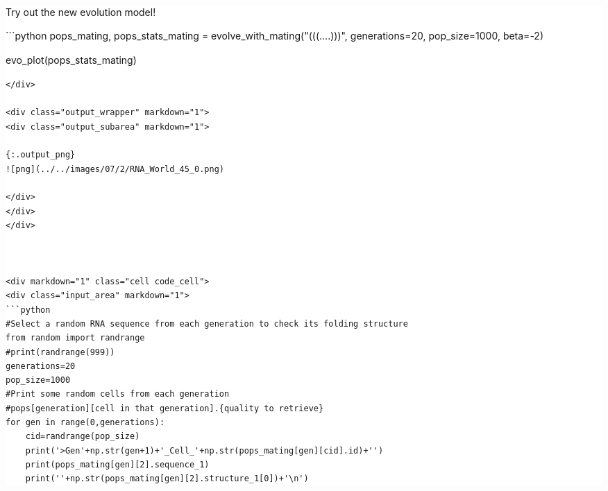 ```python
```
</div>

</div>



Try out the new evolution model!



<div markdown="1" class="cell code_cell">
<div class="input_area" markdown="1">
```python
pops_mating, pops_stats_mating = evolve_with_mating("(((....)))", generations=20, pop_size=1000, beta=-2)

evo_plot(pops_stats_mating)

```
</div>

<div class="output_wrapper" markdown="1">
<div class="output_subarea" markdown="1">

{:.output_png}
![png](../../images/07/2/RNA_World_45_0.png)

</div>
</div>
</div>



<div markdown="1" class="cell code_cell">
<div class="input_area" markdown="1">
```python
#Select a random RNA sequence from each generation to check its folding structure
from random import randrange
#print(randrange(999))
generations=20
pop_size=1000
#Print some random cells from each generation 
#pops[generation][cell in that generation].{quality to retrieve}
for gen in range(0,generations):
    cid=randrange(pop_size)
    print('>Gen'+np.str(gen+1)+'_Cell_'+np.str(pops_mating[gen][cid].id)+'')
    print(pops_mating[gen][2].sequence_1)
    print(''+np.str(pops_mating[gen][2].structure_1[0])+'\n')

```
</div>
